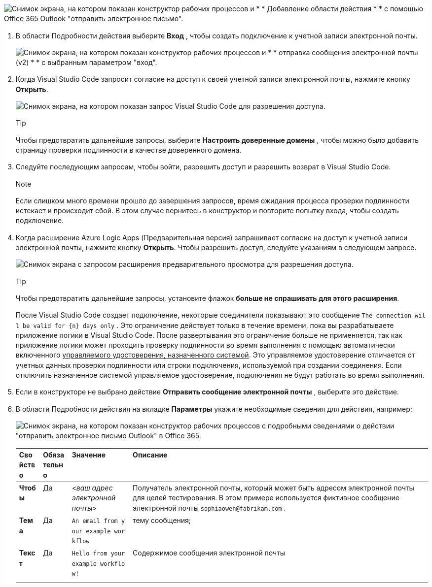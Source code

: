    ![Снимок экрана, на котором показан конструктор рабочих процессов и * * Добавление области действия * * с помощью Office 365 Outlook "отправить электронное письмо".](./media/create-stateful-stateless-workflows-visual-studio-code/add-send-email-action.png)

1. В области Подробности действия выберите **Вход** , чтобы создать подключение к учетной записи электронной почты.

   ![Снимок экрана, на котором показан конструктор рабочих процессов и * * отправка сообщения электронной почты (v2) * * с выбранным параметром "вход".](./media/create-stateful-stateless-workflows-visual-studio-code/send-email-action-sign-in.png)

1. Когда Visual Studio Code запросит согласие на доступ к своей учетной записи электронной почты, нажмите кнопку **Открыть**.

   ![Снимок экрана, на котором показан запрос Visual Studio Code для разрешения доступа.](./media/create-stateful-stateless-workflows-visual-studio-code/visual-studio-code-open-external-website.png)

   > [!TIP]
   > Чтобы предотвратить дальнейшие запросы, выберите **Настроить доверенные домены** , чтобы можно было добавить страницу проверки подлинности в качестве доверенного домена.

1. Следуйте последующим запросам, чтобы войти, разрешить доступ и разрешить возврат в Visual Studio Code.

   > [!NOTE]
   > Если слишком много времени прошло до завершения запросов, время ожидания процесса проверки подлинности истекает и происходит сбой. В этом случае вернитесь в конструктор и повторите попытку входа, чтобы создать подключение.

1. Когда расширение Azure Logic Apps (Предварительная версия) запрашивает согласие на доступ к учетной записи электронной почты, нажмите кнопку **Открыть**. Чтобы разрешить доступ, следуйте указаниям в следующем запросе.

   ![Снимок экрана с запросом расширения предварительного просмотра для разрешения доступа.](./media/create-stateful-stateless-workflows-visual-studio-code/allow-preview-extension-open-uri.png)

   > [!TIP]
   > Чтобы предотвратить дальнейшие запросы, установите флажок **больше не спрашивать для этого расширения**.

   После Visual Studio Code создает подключение, некоторые соединители показывают это сообщение `The connection will be valid for {n} days only` . Это ограничение действует только в течение времени, пока вы разрабатываете приложение логики в Visual Studio Code. После развертывания это ограничение больше не применяется, так как приложение логики может проходить проверку подлинности во время выполнения с помощью автоматически включенного [управляемого удостоверения, назначенного системой](../logic-apps/create-managed-service-identity.md). Это управляемое удостоверение отличается от учетных данных проверки подлинности или строки подключения, используемой при создании соединения. Если отключить назначенное системой управляемое удостоверение, подключения не будут работать во время выполнения.

1. Если в конструкторе не выбрано действие **Отправить сообщение электронной почты** , выберите это действие.

1. В области Подробности действия на вкладке **Параметры** укажите необходимые сведения для действия, например:

   ![Снимок экрана, на котором показан конструктор рабочих процессов с подробными сведениями о действии "отправить электронное письмо Outlook" в Office 365.](./media/create-stateful-stateless-workflows-visual-studio-code/send-email-action-details.png)

   | Свойство | Обязательно | Значение | Описание |
   |----------|----------|-------|-------------|
   | **Чтобы** | Да | <*ваш адрес электронной почты*> | Получатель электронной почты, который может быть адресом электронной почты для целей тестирования. В этом примере используется фиктивное сообщение электронной почты `sophiaowen@fabrikam.com` . |
   | **Тема** | Да | `An email from your example workflow` | тему сообщения; |
   | **Текст** | Да | `Hello from your example workflow!` | Содержимое сообщения электронной почты |
   ||||


   [aborted-icon]: ./media/create-stateful-stateless-workflows-visual-studio-code/aborted.png
   [cancelled-icon]: ./media/create-stateful-stateless-workflows-visual-studio-code/cancelled.png
   [failed-icon]: ./media/create-stateful-stateless-workflows-visual-studio-code/failed.png
   [running-icon]: ./media/create-stateful-stateless-workflows-visual-studio-code/running.png
   [skipped-icon]: ./media/create-stateful-stateless-workflows-visual-studio-code/skipped.png
   [succeeded-icon]: ./media/create-stateful-stateless-workflows-visual-studio-code/succeeded.png
   [succeeded-with-retries-icon]: ./media/create-stateful-stateless-workflows-visual-studio-code/succeeded-with-retries.png
   [timed-out-icon]: ./media/create-stateful-stateless-workflows-visual-studio-code/timed-out.png
   [waiting-icon]: ./media/create-stateful-stateless-workflows-visual-studio-code/waiting.png
